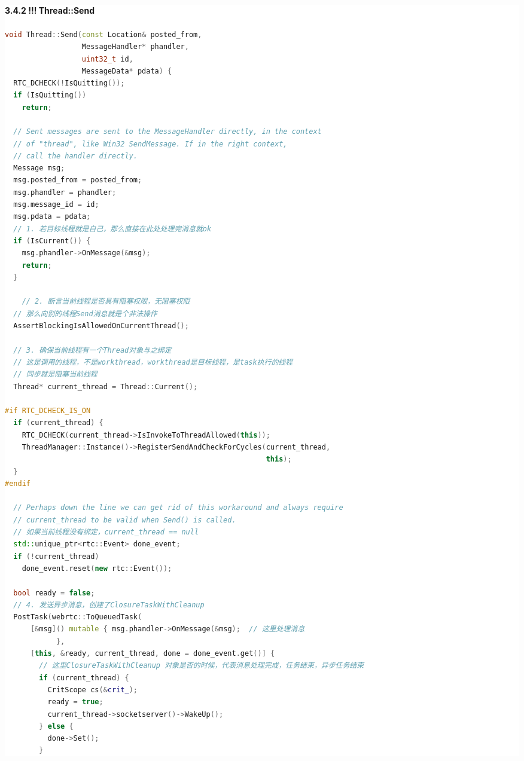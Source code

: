 

#### 3.4.2 !!! Thread::Send

```cpp
void Thread::Send(const Location& posted_from,
                  MessageHandler* phandler,
                  uint32_t id,
                  MessageData* pdata) {
  RTC_DCHECK(!IsQuitting());
  if (IsQuitting())
    return;

  // Sent messages are sent to the MessageHandler directly, in the context
  // of "thread", like Win32 SendMessage. If in the right context,
  // call the handler directly.
  Message msg;
  msg.posted_from = posted_from;
  msg.phandler = phandler;
  msg.message_id = id;
  msg.pdata = pdata;
  // 1. 若目标线程就是自己，那么直接在此处处理完消息就ok
  if (IsCurrent()) {
    msg.phandler->OnMessage(&msg);
    return;
  }
  
 	// 2. 断言当前线程是否具有阻塞权限，无阻塞权限
  // 那么向别的线程Send消息就是个非法操作
  AssertBlockingIsAllowedOnCurrentThread();

  // 3. 确保当前线程有一个Thread对象与之绑定
  // 这是调用的线程，不是workthread，workthread是目标线程，是task执行的线程
  // 同步就是阻塞当前线程
  Thread* current_thread = Thread::Current();

#if RTC_DCHECK_IS_ON
  if (current_thread) {
    RTC_DCHECK(current_thread->IsInvokeToThreadAllowed(this));
    ThreadManager::Instance()->RegisterSendAndCheckForCycles(current_thread,
                                                             this);
  }
#endif

  // Perhaps down the line we can get rid of this workaround and always require
  // current_thread to be valid when Send() is called.
  // 如果当前线程没有绑定，current_thread == null
  std::unique_ptr<rtc::Event> done_event;
  if (!current_thread)
    done_event.reset(new rtc::Event());

  bool ready = false;
  // 4. 发送异步消息，创建了ClosureTaskWithCleanup
  PostTask(webrtc::ToQueuedTask(
      [&msg]() mutable { msg.phandler->OnMessage(&msg);  // 这里处理消息 
			},
      [this, &ready, current_thread, done = done_event.get()] {
        // 这里ClosureTaskWithCleanup 对象是否的时候，代表消息处理完成，任务结束，异步任务结束
        if (current_thread) {
          CritScope cs(&crit_);
          ready = true;
          current_thread->socketserver()->WakeUp();
        } else {
          done->Set();
        }
```